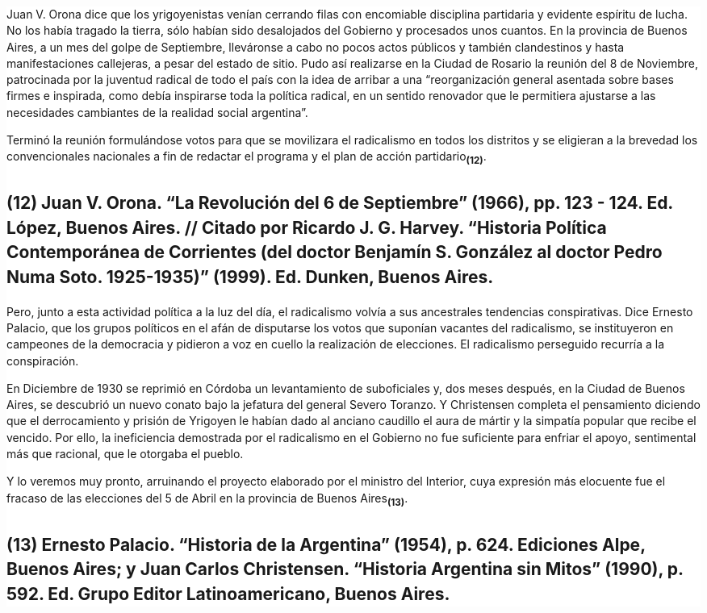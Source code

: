 Juan V. Orona dice que los yrigoyenistas venían cerrando filas con encomiable disciplina partidaria y evidente espíritu de lucha. No los había tragado la tierra, sólo habían sido desalojados del Gobierno y procesados unos cuantos. En la provincia de Buenos Aires, a un mes del golpe de Septiembre, lleváronse a cabo no pocos actos públicos y también clandestinos y hasta manifestaciones callejeras, a pesar del estado de sitio. Pudo así realizarse en la Ciudad de Rosario la reunión del 8 de Noviembre, patrocinada por la juventud radical de todo el país con la idea de arribar a una “reorganización general asentada sobre bases firmes e inspirada, como debía inspirarse toda la política radical, en un sentido renovador que le permitiera ajustarse a las necesidades cambiantes de la realidad social argentina”.

Terminó la reunión formulándose votos para que se movilizara el radicalismo en todos los distritos y se eligieran a la brevedad los convencionales nacionales a fin de redactar el programa y el plan de acción partidario<sub><strong>(12)</strong></sub>.

## **(12)** Juan V. Orona. “La Revolución del 6 de Septiembre” (1966), pp. 123 - 124. Ed. López, Buenos Aires. // Citado por Ricardo J. G. Harvey. “Historia Política Contemporánea de Corrientes (del doctor Benjamín S. González al doctor Pedro Numa Soto. 1925-1935)” (1999). Ed. Dunken, Buenos Aires.

Pero, junto a esta actividad política a la luz del día, el radicalismo volvía a sus ancestrales tendencias conspirativas. Dice Ernesto Palacio, que los grupos políticos en el afán de disputarse los votos que suponían vacantes del radicalismo, se instituyeron en campeones de la democracia y pidieron a voz en cuello la realización de elecciones. El radicalismo perseguido recurría a la conspiración.

En Diciembre de 1930 se reprimió en Córdoba un levantamiento de suboficiales y, dos meses después, en la Ciudad de Buenos Aires, se descubrió un nuevo conato bajo la jefatura del general Severo Toranzo. Y Christensen completa el pensamiento diciendo que el derrocamiento y prisión de Yrigoyen le habían dado al anciano caudillo el aura de mártir y la simpatía popular que recibe el vencido. Por ello, la ineficiencia demostrada por el radicalismo en el Gobierno no fue suficiente para enfriar el apoyo, sentimental más que racional, que le otorgaba el pueblo.

Y lo veremos muy pronto, arruinando el proyecto elaborado por el ministro del Interior, cuya expresión más elocuente fue el fracaso de las elecciones del 5 de Abril en la provincia de Buenos Aires<sub><strong>(13)</strong></sub>.

## **(13)** Ernesto Palacio. “Historia de la Argentina” (1954), p. 624. Ediciones Alpe, Buenos Aires; y Juan Carlos Christensen. “Historia Argentina sin Mitos” (1990), p. 592. Ed. Grupo Editor Latinoamericano, Buenos Aires.